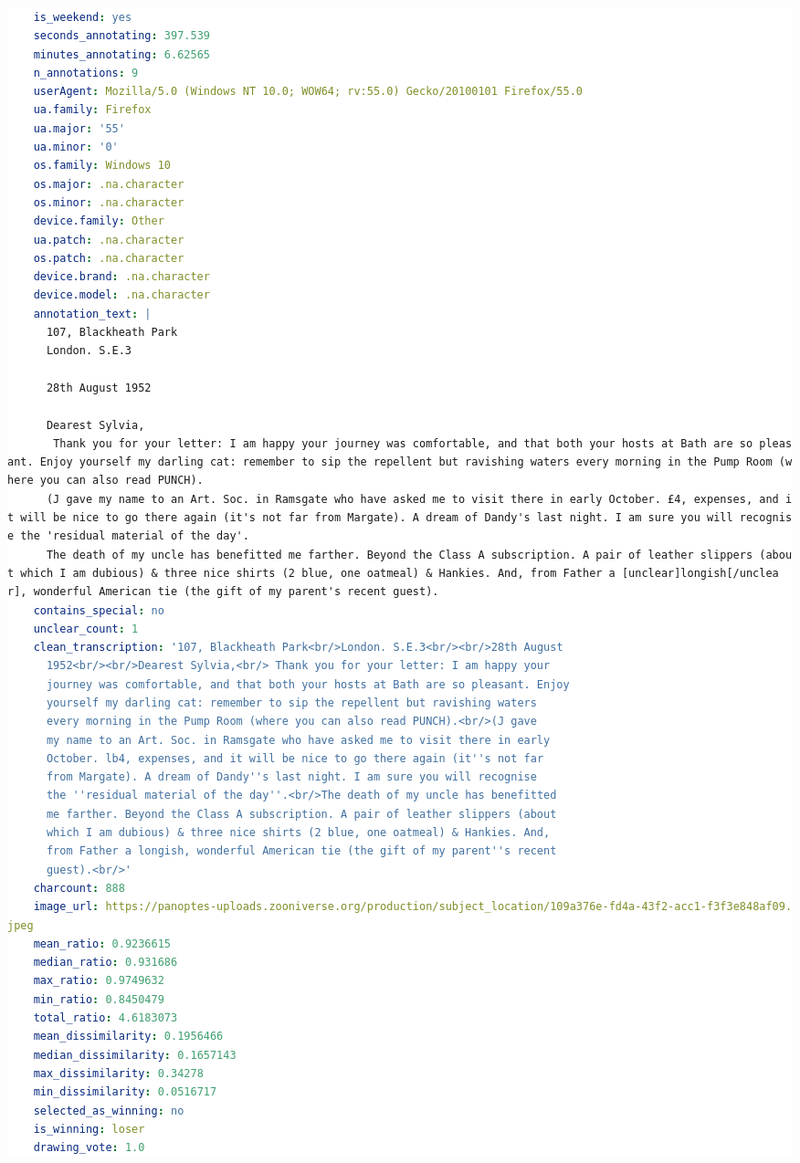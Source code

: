 ```yaml
    is_weekend: yes
    seconds_annotating: 397.539
    minutes_annotating: 6.62565
    n_annotations: 9
    userAgent: Mozilla/5.0 (Windows NT 10.0; WOW64; rv:55.0) Gecko/20100101 Firefox/55.0
    ua.family: Firefox
    ua.major: '55'
    ua.minor: '0'
    os.family: Windows 10
    os.major: .na.character
    os.minor: .na.character
    device.family: Other
    ua.patch: .na.character
    os.patch: .na.character
    device.brand: .na.character
    device.model: .na.character
    annotation_text: |
      107, Blackheath Park
      London. S.E.3

      28th August 1952

      Dearest Sylvia,
       Thank you for your letter: I am happy your journey was comfortable, and that both your hosts at Bath are so pleasant. Enjoy yourself my darling cat: remember to sip the repellent but ravishing waters every morning in the Pump Room (where you can also read PUNCH).
      (J gave my name to an Art. Soc. in Ramsgate who have asked me to visit there in early October. £4, expenses, and it will be nice to go there again (it's not far from Margate). A dream of Dandy's last night. I am sure you will recognise the 'residual material of the day'.
      The death of my uncle has benefitted me farther. Beyond the Class A subscription. A pair of leather slippers (about which I am dubious) & three nice shirts (2 blue, one oatmeal) & Hankies. And, from Father a [unclear]longish[/unclear], wonderful American tie (the gift of my parent's recent guest).
    contains_special: no
    unclear_count: 1
    clean_transcription: '107, Blackheath Park<br/>London. S.E.3<br/><br/>28th August
      1952<br/><br/>Dearest Sylvia,<br/> Thank you for your letter: I am happy your
      journey was comfortable, and that both your hosts at Bath are so pleasant. Enjoy
      yourself my darling cat: remember to sip the repellent but ravishing waters
      every morning in the Pump Room (where you can also read PUNCH).<br/>(J gave
      my name to an Art. Soc. in Ramsgate who have asked me to visit there in early
      October. lb4, expenses, and it will be nice to go there again (it''s not far
      from Margate). A dream of Dandy''s last night. I am sure you will recognise
      the ''residual material of the day''.<br/>The death of my uncle has benefitted
      me farther. Beyond the Class A subscription. A pair of leather slippers (about
      which I am dubious) & three nice shirts (2 blue, one oatmeal) & Hankies. And,
      from Father a longish, wonderful American tie (the gift of my parent''s recent
      guest).<br/>'
    charcount: 888
    image_url: https://panoptes-uploads.zooniverse.org/production/subject_location/109a376e-fd4a-43f2-acc1-f3f3e848af09.jpeg
    mean_ratio: 0.9236615
    median_ratio: 0.931686
    max_ratio: 0.9749632
    min_ratio: 0.8450479
    total_ratio: 4.6183073
    mean_dissimilarity: 0.1956466
    median_dissimilarity: 0.1657143
    max_dissimilarity: 0.34278
    min_dissimilarity: 0.0516717
    selected_as_winning: no
    is_winning: loser
    drawing_vote: 1.0
```